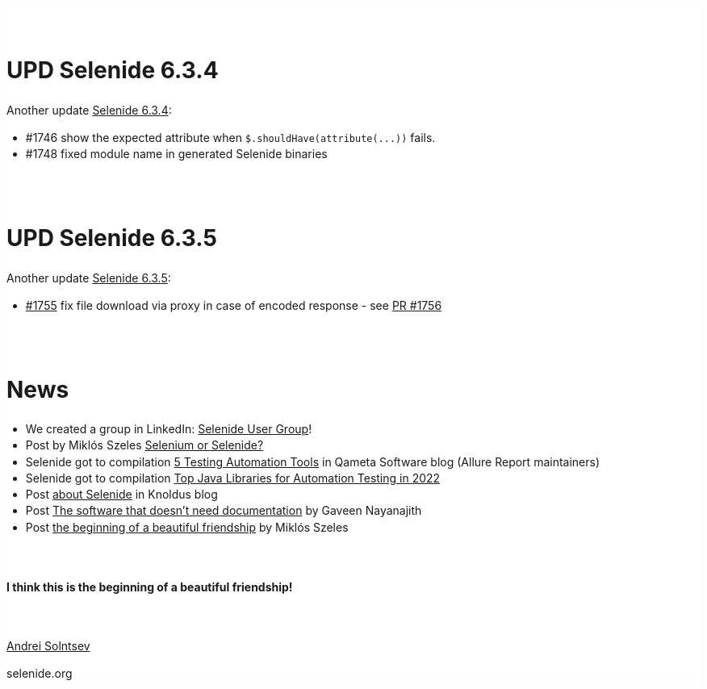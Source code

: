 <br>

# UPD Selenide 6.3.4
Another update [Selenide 6.3.4](https://github.com/selenide/selenide/milestone/149?closed=1):
* #1746 show the expected attribute when `$.shouldHave(attribute(...))` fails.
* #1748 fixed module name in generated Selenide binaries

<br>

# UPD Selenide 6.3.5
Another update [Selenide 6.3.5](https://github.com/selenide/selenide/milestone/150?closed=1):
* [#1755](https://github.com/selenide/selenide/issues/1755) fix file download via proxy in case of encoded response  -  see [PR #1756](https://github.com/selenide/selenide/pull/1756)

<br>

# News
* We created a group in LinkedIn: [Selenide User Group](https://www.linkedin.com/groups/9154550/)!
* Post by Miklós Szeles [Selenium or Selenide?](https://www.linkedin.com/pulse/selenium-selenide-mikl%25C3%25B3s-szeles/)
* Selenide got to compilation [5 Testing Automation Tools](https://qameta.io/blog/5-testing-automation-tools/) in Qameta Software blog (Allure Report maintainers)
* Selenide got to compilation [Top Java Libraries for Automation Testing in 2022](https://hackernoon.com/top-java-libraries-for-automation-testing-in-2022)
* Post [about Selenide](https://blog.knoldus.com/selenide-concise-ui-test-in-java/) in Knoldus blog
* Post [The software that doesn’t need documentation](https://medium.com/@gaveen0513/selenide-the-software-that-doesnt-need-documentation-cda8535cb7e6) by Gaveen Nayanajith
* Post [the beginning of a beautiful friendship](https://mszeles.com/selenide-i-think-this-is-the-beginning-of-a-beautiful-friendship) by Miklós Szeles

<br>

#### I think this is the beginning of a beautiful friendship!


<br>

[Andrei Solntsev](http://asolntsev.github.io/)

selenide.org

